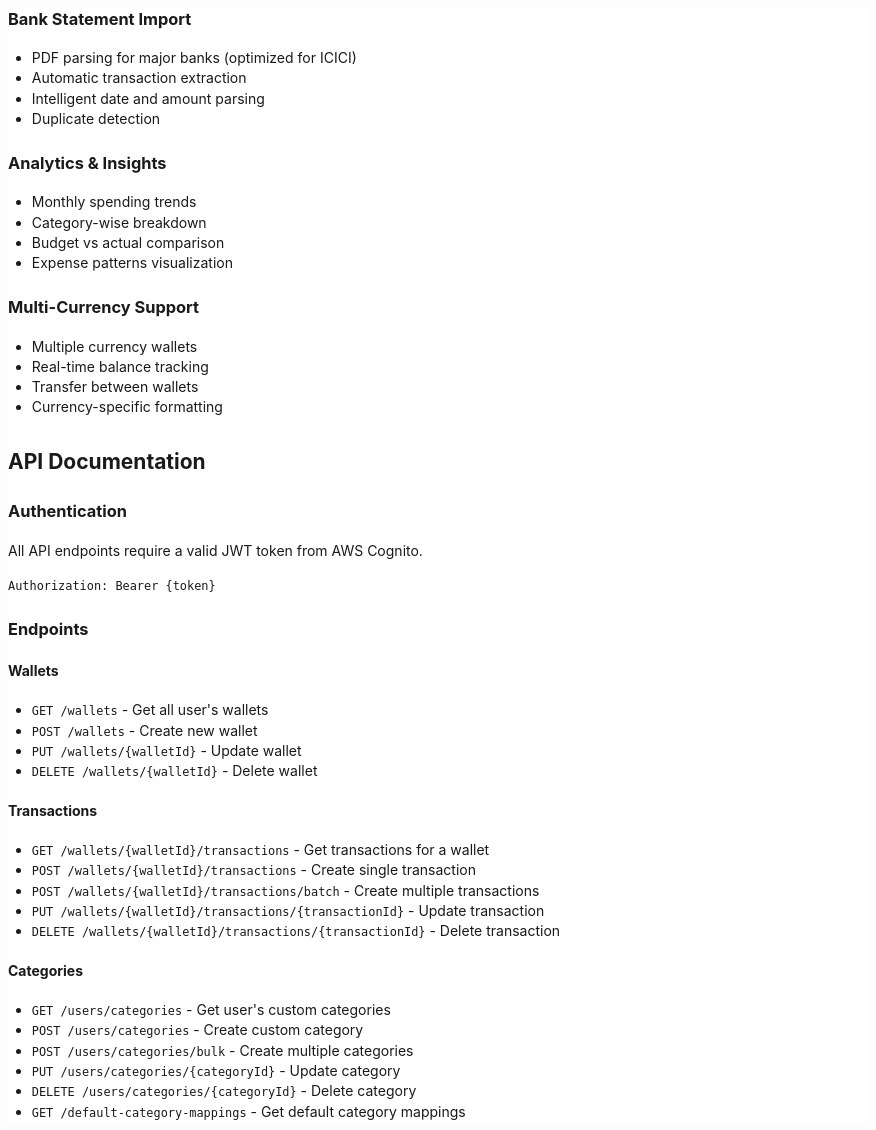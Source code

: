 ### Bank Statement Import
- PDF parsing for major banks (optimized for ICICI)
- Automatic transaction extraction
- Intelligent date and amount parsing
- Duplicate detection

### Analytics & Insights
- Monthly spending trends
- Category-wise breakdown
- Budget vs actual comparison
- Expense patterns visualization

### Multi-Currency Support
- Multiple currency wallets
- Real-time balance tracking
- Transfer between wallets
- Currency-specific formatting

## API Documentation

### Authentication
All API endpoints require a valid JWT token from AWS Cognito.

```
Authorization: Bearer {token}
```

### Endpoints

#### Wallets
- `GET /wallets` - Get all user's wallets
- `POST /wallets` - Create new wallet
- `PUT /wallets/{walletId}` - Update wallet
- `DELETE /wallets/{walletId}` - Delete wallet

#### Transactions
- `GET /wallets/{walletId}/transactions` - Get transactions for a wallet
- `POST /wallets/{walletId}/transactions` - Create single transaction
- `POST /wallets/{walletId}/transactions/batch` - Create multiple transactions
- `PUT /wallets/{walletId}/transactions/{transactionId}` - Update transaction
- `DELETE /wallets/{walletId}/transactions/{transactionId}` - Delete transaction

#### Categories
- `GET /users/categories` - Get user's custom categories
- `POST /users/categories` - Create custom category
- `POST /users/categories/bulk` - Create multiple categories
- `PUT /users/categories/{categoryId}` - Update category
- `DELETE /users/categories/{categoryId}` - Delete category
- `GET /default-category-mappings` - Get default category mappings
